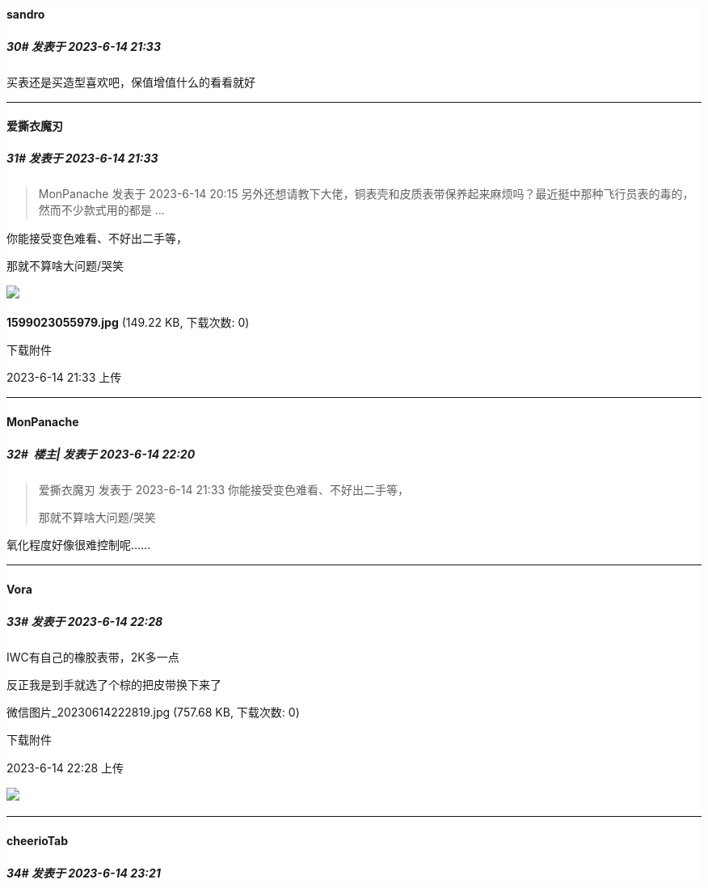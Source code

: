 ####  sandro  
##### 30#       发表于 2023-6-14 21:33

买表还是买造型喜欢吧，保值增值什么的看看就好


*****

####  爱撕衣魔刃  
##### 31#       发表于 2023-6-14 21:33

<blockquote>MonPanache 发表于 2023-6-14 20:15
另外还想请教下大佬，铜表壳和皮质表带保养起来麻烦吗？最近挺中那种飞行员表的毒的，然而不少款式用的都是 ...</blockquote>
你能接受变色难看、不好出二手等，

那就不算啥大问题/哭笑

<img src="https://img.saraba1st.com/forum/202306/14/213323c9v7vxy5m9huoxmm.jpg" referrerpolicy="no-referrer">

<strong>1599023055979.jpg</strong> (149.22 KB, 下载次数: 0)

下载附件

2023-6-14 21:33 上传

*****

####  MonPanache  
##### 32#         楼主| 发表于 2023-6-14 22:20

<blockquote>爱撕衣魔刃 发表于 2023-6-14 21:33
你能接受变色难看、不好出二手等，

那就不算啥大问题/哭笑</blockquote>
氧化程度好像很难控制呢……

*****

####  Vora  
##### 33#       发表于 2023-6-14 22:28

IWC有自己的橡胶表带，2K多一点

反正我是到手就选了个棕的把皮带换下来了

微信图片_20230614222819.jpg
(757.68 KB, 下载次数: 0)

下载附件

2023-6-14 22:28 上传

<img src="https://img.saraba1st.com/forum/202306/14/222825yx9xkgkio5nki598.jpg" referrerpolicy="no-referrer">

*****

####  cheerioTab  
##### 34#       发表于 2023-6-14 23:21
